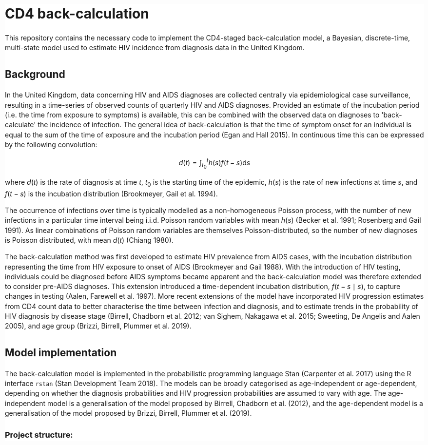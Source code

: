 # CD4 back-calculation

This repository contains the necessary code to implement the CD4-staged back-calculation model, a Bayesian, discrete-time, multi-state model used to estimate HIV incidence from diagnosis data in the United Kingdom.

## Background

In the United Kingdom, data concerning HIV and AIDS diagnoses are collected centrally via epidemiological case surveillance, resulting in a time-series of observed counts of quarterly HIV and AIDS diagnoses. Provided an estimate of the incubation period (i.e. the time from exposure to symptoms) is available, this can be combined with the observed data on diagnoses to 'back-calculate' the incidence of infection. The general idea of back-calculation is that the time of symptom onset for an individual is equal to the sum of the time of exposure and the incubation period (Egan and Hall 2015). In continuous time this can be expressed by the following convolution:

$$
  d(t) = \int_{t_0}^t{h(s)f(t-s) \mathrm{d}s}
$$

where $d(t)$ is the rate of diagnosis at time $t$, $t_0$ is the starting time of the epidemic, $h(s)$ is the rate of new infections at time $s$, and $f(t-s)$ is the incubation distribution (Brookmeyer, Gail et al. 1994).

The occurrence of infections over time is typically modelled as a non-homogeneous Poisson process, with the number of new infections in a particular time interval being i.i.d. Poisson random variables with mean $h(s)$ (Becker et al. 1991; Rosenberg and Gail 1991). As linear combinations of Poisson random variables are themselves Poisson-distributed, so the number of new diagnoses is Poisson distributed, with mean $d(t)$ (Chiang 1980).

The back-calculation method was first developed to estimate HIV prevalence from AIDS cases, with the incubation distribution representing the time from HIV exposure to onset of AIDS (Brookmeyer and Gail 1988). With the introduction of HIV testing, individuals could be diagnosed before AIDS symptoms became apparent and the back-calculation model was therefore extended to consider pre-AIDS diagnoses. This extension introduced a time-dependent incubation distribution, $f(t-s \mid s)$, to capture changes in testing (Aalen, Farewell et al. 1997). More recent extensions of the model have incorporated HIV progression estimates from CD4 count data to better characterise the time between infection and diagnosis, and to estimate trends in the probability of HIV diagnosis by disease stage (Birrell, Chadborn et al. 2012; van Sighem, Nakagawa et al. 2015; Sweeting, De Angelis and Aalen 2005), and age group (Brizzi, Birrell, Plummer et al. 2019).

## Model implementation

The back-calculation model is implemented in the probabilistic programming language Stan (Carpenter et al. 2017) using the R interface `rstan` (Stan Development Team 2018). The models can be broadly categorised as age-independent or age-dependent, depending on whether the diagnosis probabilities and HIV progression probabilities are assumed to vary with age. The age-independent model is a generalisation of the model proposed by Birrell, Chadborn et al. (2012), and the age-dependent model is a generalisation of the model proposed by Brizzi, Birrell, Plummer et al. (2019).

### Project structure:
